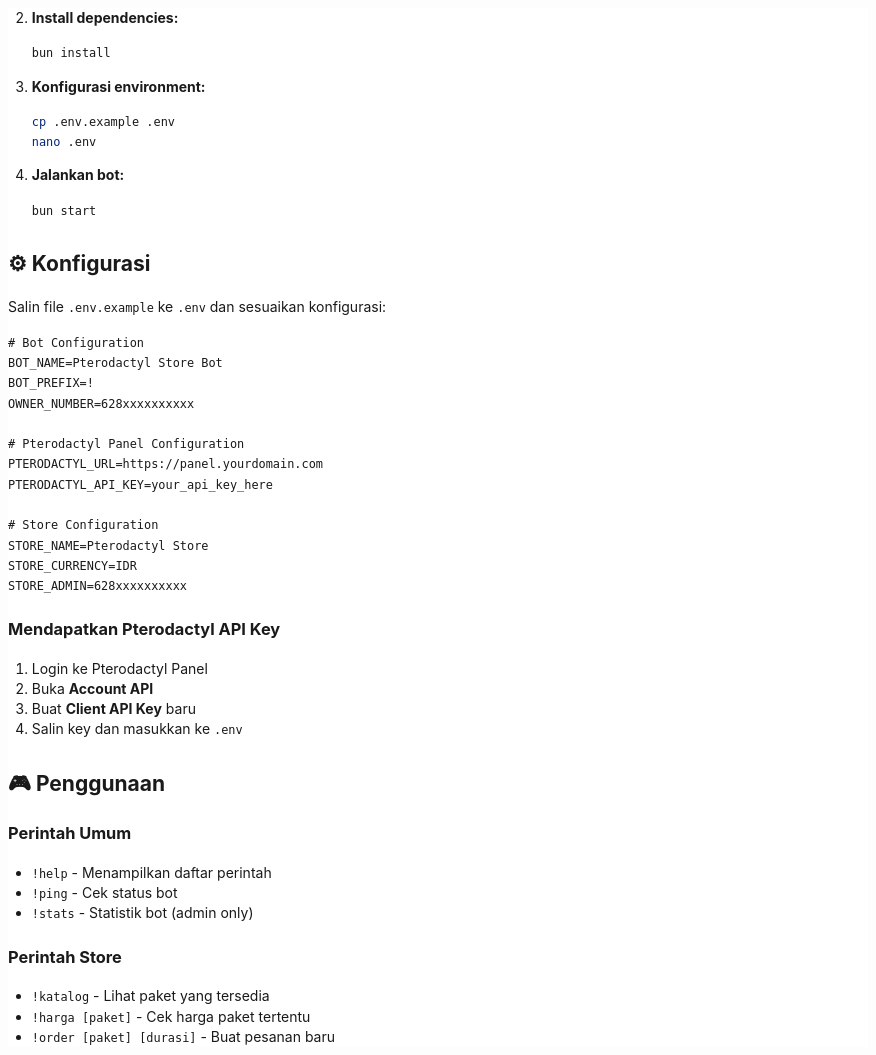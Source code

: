 2. **Install dependencies:**
   ```bash
   bun install
   ```

3. **Konfigurasi environment:**
   ```bash
   cp .env.example .env
   nano .env
   ```

4. **Jalankan bot:**
   ```bash
   bun start
   ```

## ⚙️ Konfigurasi

Salin file `.env.example` ke `.env` dan sesuaikan konfigurasi:

```env
# Bot Configuration
BOT_NAME=Pterodactyl Store Bot
BOT_PREFIX=!
OWNER_NUMBER=628xxxxxxxxxx

# Pterodactyl Panel Configuration
PTERODACTYL_URL=https://panel.yourdomain.com
PTERODACTYL_API_KEY=your_api_key_here

# Store Configuration
STORE_NAME=Pterodactyl Store
STORE_CURRENCY=IDR
STORE_ADMIN=628xxxxxxxxxx
```

### Mendapatkan Pterodactyl API Key

1. Login ke Pterodactyl Panel
2. Buka **Account API**
3. Buat **Client API Key** baru
4. Salin key dan masukkan ke `.env`

## 🎮 Penggunaan

### Perintah Umum

- `!help` - Menampilkan daftar perintah
- `!ping` - Cek status bot
- `!stats` - Statistik bot (admin only)

### Perintah Store

- `!katalog` - Lihat paket yang tersedia
- `!harga [paket]` - Cek harga paket tertentu
- `!order [paket] [durasi]` - Buat pesanan baru
